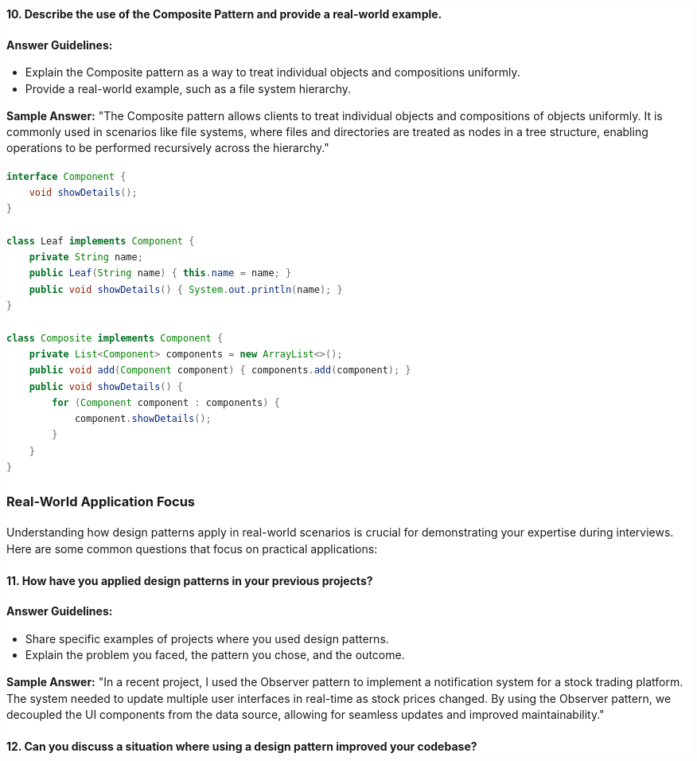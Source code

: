 #### 10. Describe the use of the Composite Pattern and provide a real-world example.

**Answer Guidelines:**
- Explain the Composite pattern as a way to treat individual objects and compositions uniformly.
- Provide a real-world example, such as a file system hierarchy.

**Sample Answer:**
"The Composite pattern allows clients to treat individual objects and compositions of objects uniformly. It is commonly used in scenarios like file systems, where files and directories are treated as nodes in a tree structure, enabling operations to be performed recursively across the hierarchy."

```java
interface Component {
    void showDetails();
}

class Leaf implements Component {
    private String name;
    public Leaf(String name) { this.name = name; }
    public void showDetails() { System.out.println(name); }
}

class Composite implements Component {
    private List<Component> components = new ArrayList<>();
    public void add(Component component) { components.add(component); }
    public void showDetails() {
        for (Component component : components) {
            component.showDetails();
        }
    }
}
```

### Real-World Application Focus

Understanding how design patterns apply in real-world scenarios is crucial for demonstrating your expertise during interviews. Here are some common questions that focus on practical applications:

#### 11. How have you applied design patterns in your previous projects?

**Answer Guidelines:**
- Share specific examples of projects where you used design patterns.
- Explain the problem you faced, the pattern you chose, and the outcome.

**Sample Answer:**
"In a recent project, I used the Observer pattern to implement a notification system for a stock trading platform. The system needed to update multiple user interfaces in real-time as stock prices changed. By using the Observer pattern, we decoupled the UI components from the data source, allowing for seamless updates and improved maintainability."

#### 12. Can you discuss a situation where using a design pattern improved your codebase?
